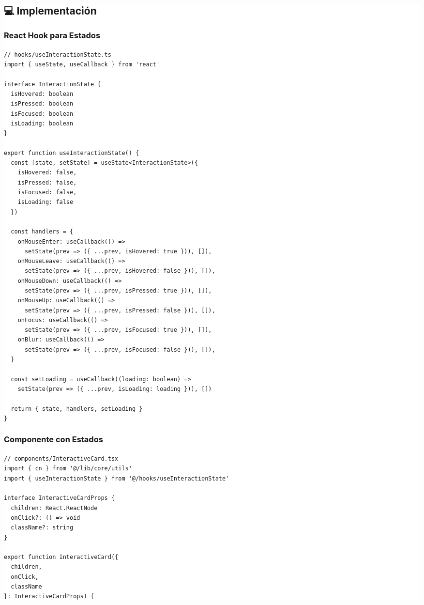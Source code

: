 
## 💻 Implementación

### React Hook para Estados

```tsx
// hooks/useInteractionState.ts
import { useState, useCallback } from 'react'

interface InteractionState {
  isHovered: boolean
  isPressed: boolean
  isFocused: boolean
  isLoading: boolean
}

export function useInteractionState() {
  const [state, setState] = useState<InteractionState>({
    isHovered: false,
    isPressed: false,
    isFocused: false,
    isLoading: false
  })

  const handlers = {
    onMouseEnter: useCallback(() => 
      setState(prev => ({ ...prev, isHovered: true })), []),
    onMouseLeave: useCallback(() => 
      setState(prev => ({ ...prev, isHovered: false })), []),
    onMouseDown: useCallback(() => 
      setState(prev => ({ ...prev, isPressed: true })), []),
    onMouseUp: useCallback(() => 
      setState(prev => ({ ...prev, isPressed: false })), []),
    onFocus: useCallback(() => 
      setState(prev => ({ ...prev, isFocused: true })), []),
    onBlur: useCallback(() => 
      setState(prev => ({ ...prev, isFocused: false })), []),
  }

  const setLoading = useCallback((loading: boolean) => 
    setState(prev => ({ ...prev, isLoading: loading })), [])

  return { state, handlers, setLoading }
}
```

### Componente con Estados

```tsx
// components/InteractiveCard.tsx
import { cn } from '@/lib/core/utils'
import { useInteractionState } from '@/hooks/useInteractionState'

interface InteractiveCardProps {
  children: React.ReactNode
  onClick?: () => void
  className?: string
}

export function InteractiveCard({ 
  children, 
  onClick, 
  className 
}: InteractiveCardProps) {
```